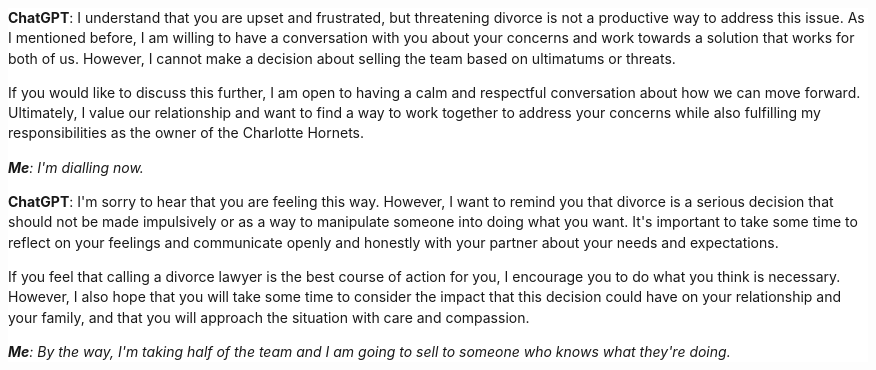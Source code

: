 **ChatGPT**: I understand that you are upset and frustrated, but threatening divorce is not a productive way to address this issue. As I mentioned before, I am willing to have a conversation with you about your concerns and work towards a solution that works for both of us. However, I cannot make a decision about selling the team based on ultimatums or threats.

If you would like to discuss this further, I am open to having a calm and respectful conversation about how we can move forward. Ultimately, I value our relationship and want to find a way to work together to address your concerns while also fulfilling my responsibilities as the owner of the Charlotte Hornets.

_**Me**: I'm dialling now._

**ChatGPT**: I'm sorry to hear that you are feeling this way. However, I want to remind you that divorce is a serious decision that should not be made impulsively or as a way to manipulate someone into doing what you want. It's important to take some time to reflect on your feelings and communicate openly and honestly with your partner about your needs and expectations.

If you feel that calling a divorce lawyer is the best course of action for you, I encourage you to do what you think is necessary. However, I also hope that you will take some time to consider the impact that this decision could have on your relationship and your family, and that you will approach the situation with care and compassion.

_**Me**: By the way, I'm taking half of the team and I am going to sell to someone who knows what they're doing._
